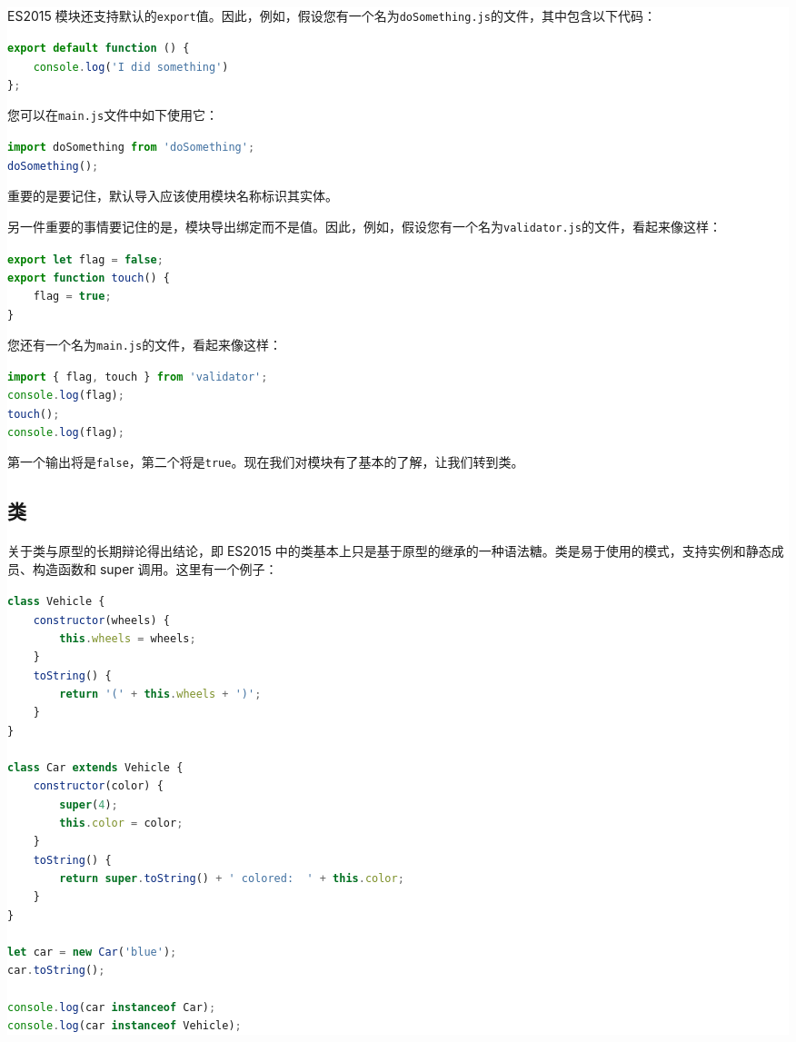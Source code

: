 ES2015 模块还支持默认的`export`值。因此，例如，假设您有一个名为`doSomething.js`的文件，其中包含以下代码：

```js
export default function () { 
    console.log('I did something')
};
```

您可以在`main.js`文件中如下使用它：

```js
import doSomething from 'doSomething';
doSomething();
```

重要的是要记住，默认导入应该使用模块名称标识其实体。

另一件重要的事情要记住的是，模块导出绑定而不是值。因此，例如，假设您有一个名为`validator.js`的文件，看起来像这样：

```js
export let flag = false;
export function touch() {
    flag = true;
}
```

您还有一个名为`main.js`的文件，看起来像这样：

```js
import { flag, touch } from 'validator';
console.log(flag); 
touch();
console.log(flag); 
```

第一个输出将是`false`，第二个将是`true`。现在我们对模块有了基本的了解，让我们转到类。

## 类

关于类与原型的长期辩论得出结论，即 ES2015 中的类基本上只是基于原型的继承的一种语法糖。类是易于使用的模式，支持实例和静态成员、构造函数和 super 调用。这里有一个例子：

```js
class Vehicle {
    constructor(wheels) {
        this.wheels = wheels;
    }
    toString() {
        return '(' + this.wheels + ')';
    }
}

class Car extends Vehicle {
    constructor(color) {
        super(4);
        this.color = color;
    }
    toString() {
        return super.toString() + ' colored:  ' + this.color;
    }
}

let car = new Car('blue');
car.toString(); 

console.log(car instanceof Car); 
console.log(car instanceof Vehicle); 
```
